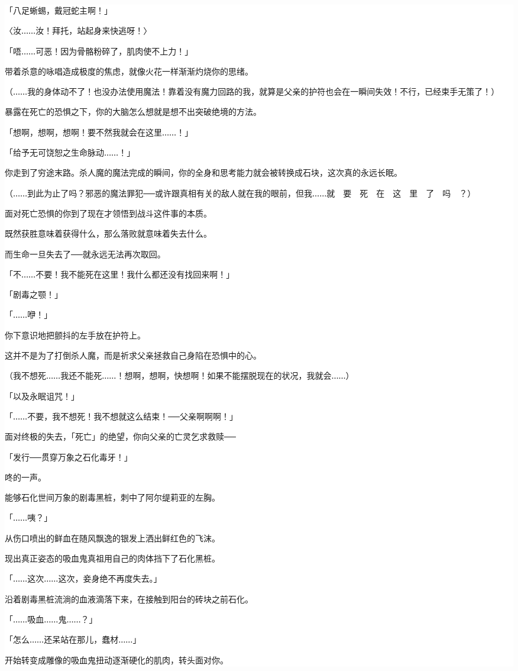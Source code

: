「八足蜥蜴，戴冠蛇主啊！」

〈汝……汝！拜托，站起身来快逃呀！〉

「唔……可恶！因为骨骼粉碎了，肌肉使不上力！」

带着杀意的咏唱造成极度的焦虑，就像火花一样渐渐灼烧你的思绪。

（……我的身体动不了！也没办法使用魔法！靠着没有魔力回路的我，就算是父亲的护符也会在一瞬间失效！不行，已经束手无策了！）

暴露在死亡的恐惧之下，你的大脑怎么想就是想不出突破绝境的方法。

「想啊，想啊，想啊！要不然我就会在这里……！」

「给予无可饶恕之生命脉动……！」

你走到了穷途末路。杀人魔的魔法完成的瞬间，你的全身和思考能力就会被转换成石块，这次真的永远长眠。

（……到此为止了吗？邪恶的魔法罪犯──或许跟真相有关的敌人就在我的眼前，但我……就　要　死　在　这　里　了　吗　？）

面对死亡恐惧的你到了现在才领悟到战斗这件事的本质。

既然获胜意味着获得什么，那么落败就意味着失去什么。

而生命一旦失去了──就永远无法再次取回。

「不……不要！我不能死在这里！我什么都还没有找回来啊！」

「剧毒之颚！」

「……咿！」

你下意识地把颤抖的左手放在护符上。

这并不是为了打倒杀人魔，而是祈求父亲拯救自己身陷在恐惧中的心。

（我不想死……我还不能死……！想啊，想啊，快想啊！如果不能摆脱现在的状况，我就会……）

「以及永眠诅咒！」

「……不要，我不想死！我不想就这么结束！──父亲啊啊啊！」

面对终极的失去，「死亡」的绝望，你向父亲的亡灵乞求救赎──

「发行──贯穿万象之石化毒牙！」

咚的一声。

能够石化世间万象的剧毒黑桩，刺中了阿尔缇莉亚的左胸。

「……咦？」

从伤口喷出的鲜血在随风飘逸的银发上洒出鲜红色的飞沫。

现出真正姿态的吸血鬼真祖用自己的肉体挡下了石化黑桩。

「……这次……这次，妾身绝不再度失去。」

沿着剧毒黑桩流淌的血液滴落下来，在接触到阳台的砖块之前石化。

「……吸血……鬼……？」

「怎么……还呆站在那儿，蠢材……」

开始转变成雕像的吸血鬼扭动逐渐硬化的肌肉，转头面对你。
